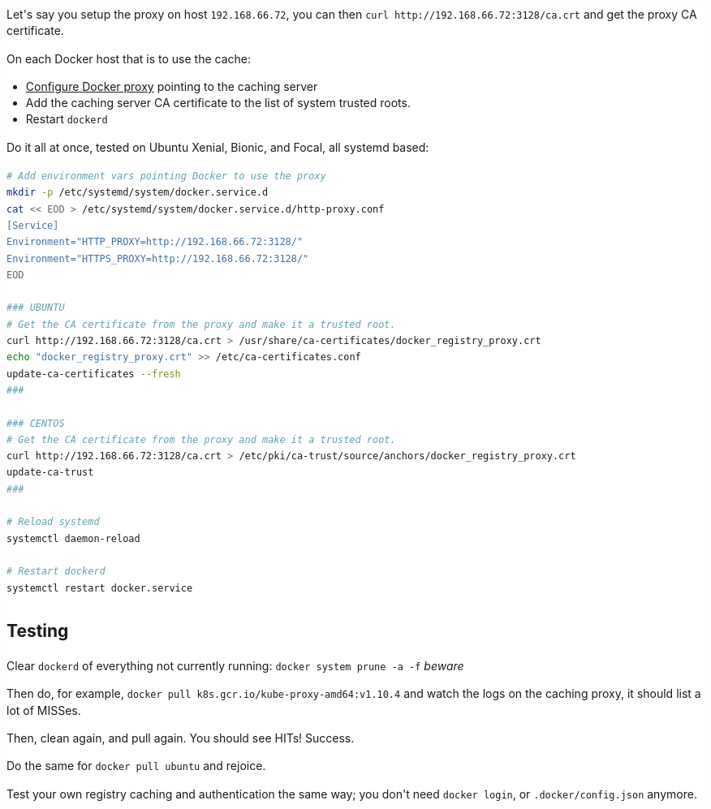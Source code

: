 Let's say you setup the proxy on host `192.168.66.72`, you can then `curl http://192.168.66.72:3128/ca.crt` and get the proxy CA certificate.

On each Docker host that is to use the cache:

- [Configure Docker proxy](https://docs.docker.com/config/daemon/systemd/#httphttps-proxy) pointing to the caching server
- Add the caching server CA certificate to the list of system trusted roots.
- Restart `dockerd`

Do it all at once, tested on Ubuntu Xenial, Bionic, and Focal, all systemd based:

```bash
# Add environment vars pointing Docker to use the proxy
mkdir -p /etc/systemd/system/docker.service.d
cat << EOD > /etc/systemd/system/docker.service.d/http-proxy.conf
[Service]
Environment="HTTP_PROXY=http://192.168.66.72:3128/"
Environment="HTTPS_PROXY=http://192.168.66.72:3128/"
EOD

### UBUNTU
# Get the CA certificate from the proxy and make it a trusted root.
curl http://192.168.66.72:3128/ca.crt > /usr/share/ca-certificates/docker_registry_proxy.crt
echo "docker_registry_proxy.crt" >> /etc/ca-certificates.conf
update-ca-certificates --fresh
###

### CENTOS
# Get the CA certificate from the proxy and make it a trusted root.
curl http://192.168.66.72:3128/ca.crt > /etc/pki/ca-trust/source/anchors/docker_registry_proxy.crt
update-ca-trust
###

# Reload systemd
systemctl daemon-reload

# Restart dockerd
systemctl restart docker.service
```

## Testing

Clear `dockerd` of everything not currently running: `docker system prune -a -f` *beware*

Then do, for example, `docker pull k8s.gcr.io/kube-proxy-amd64:v1.10.4` and watch the logs on the caching proxy, it should list a lot of MISSes.

Then, clean again, and pull again. You should see HITs! Success.

Do the same for `docker pull ubuntu` and rejoice.

Test your own registry caching and authentication the same way; you don't need `docker login`, or `.docker/config.json` anymore.
